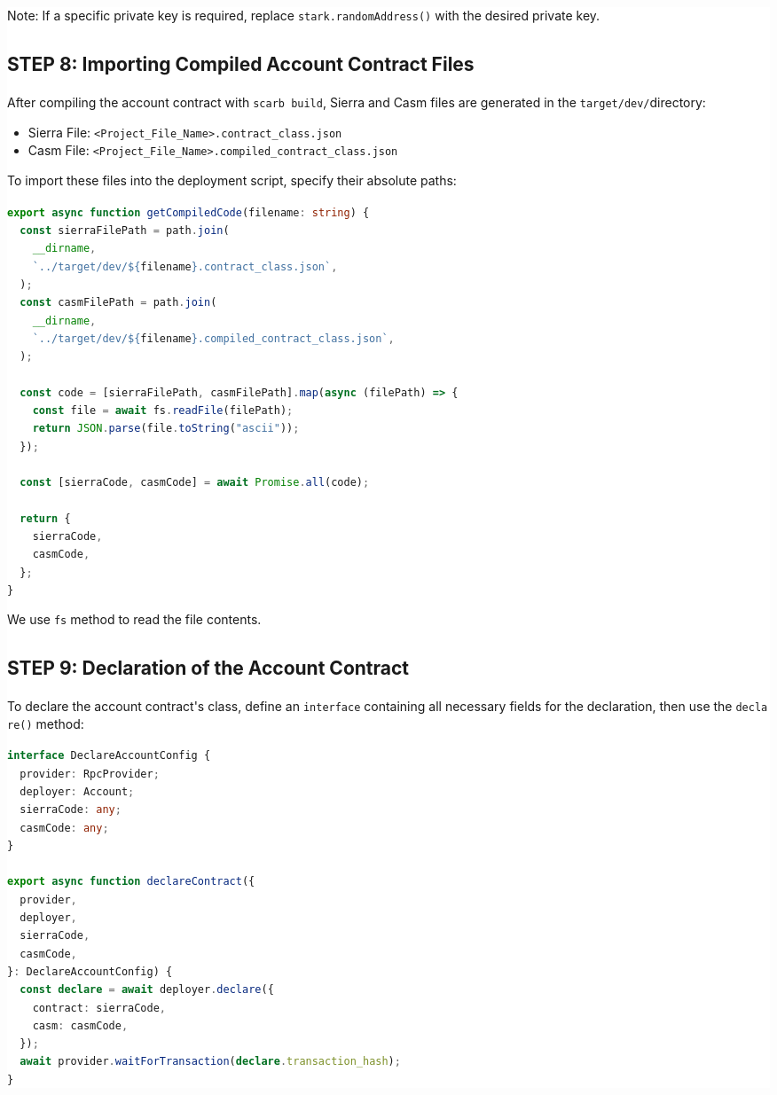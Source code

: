Note: If a specific private key is required, replace `stark.randomAddress()` with the desired private key.

## STEP 8: Importing Compiled Account Contract Files

After compiling the account contract with `scarb build`, Sierra and Casm files are generated in the `target/dev/`directory:

- Sierra File: `<Project_File_Name>.contract_class.json`
- Casm File: `<Project_File_Name>.compiled_contract_class.json`

To import these files into the deployment script, specify their absolute paths:

```ts
export async function getCompiledCode(filename: string) {
  const sierraFilePath = path.join(
    __dirname,
    `../target/dev/${filename}.contract_class.json`,
  );
  const casmFilePath = path.join(
    __dirname,
    `../target/dev/${filename}.compiled_contract_class.json`,
  );

  const code = [sierraFilePath, casmFilePath].map(async (filePath) => {
    const file = await fs.readFile(filePath);
    return JSON.parse(file.toString("ascii"));
  });

  const [sierraCode, casmCode] = await Promise.all(code);

  return {
    sierraCode,
    casmCode,
  };
}
```

We use `fs` method to read the file contents.

## STEP 9: Declaration of the Account Contract

To declare the account contract's class, define an `interface` containing all necessary fields for the declaration, then use the `declare()` method:

```ts
interface DeclareAccountConfig {
  provider: RpcProvider;
  deployer: Account;
  sierraCode: any;
  casmCode: any;
}

export async function declareContract({
  provider,
  deployer,
  sierraCode,
  casmCode,
}: DeclareAccountConfig) {
  const declare = await deployer.declare({
    contract: sierraCode,
    casm: casmCode,
  });
  await provider.waitForTransaction(declare.transaction_hash);
}
```

